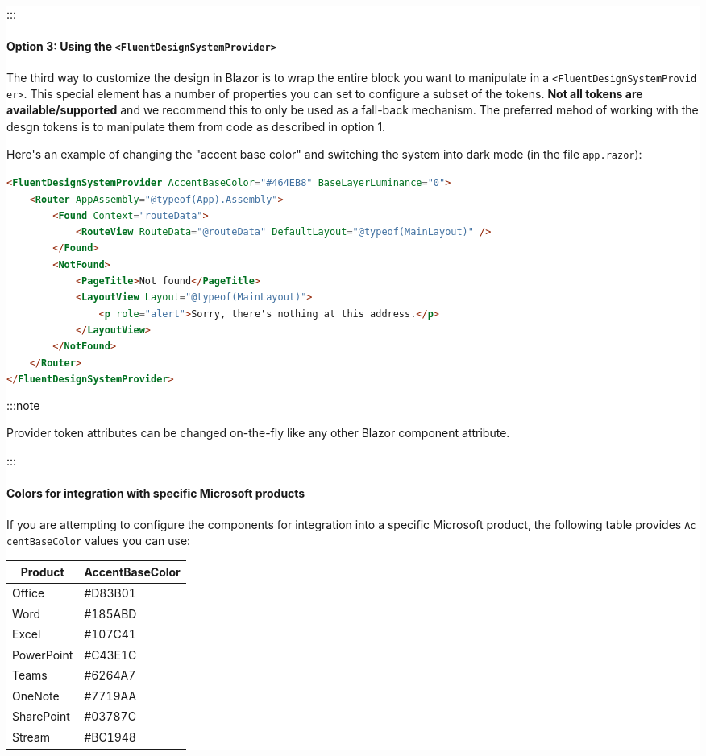 :::


#### Option 3: Using the `<FluentDesignSystemProvider>`
The third way to customize the design in Blazor is to wrap the entire block you want to manipulate in a `<FluentDesignSystemProvider>`. This special element has a number of properties you can set to configure a subset of the tokens. **Not all tokens are available/supported** and we recommend this to only be used as a fall-back mechanism. The preferred mehod of working with the desgn tokens is to manipulate them from code as described in option 1. 

Here's an example of changing the "accent base color" and switching the system into dark mode (in the file `app.razor`):

```html
<FluentDesignSystemProvider AccentBaseColor="#464EB8" BaseLayerLuminance="0">
	<Router AppAssembly="@typeof(App).Assembly">
		<Found Context="routeData">
			<RouteView RouteData="@routeData" DefaultLayout="@typeof(MainLayout)" />
		</Found>
		<NotFound>
			<PageTitle>Not found</PageTitle>
			<LayoutView Layout="@typeof(MainLayout)">
				<p role="alert">Sorry, there's nothing at this address.</p>
			</LayoutView>
		</NotFound>
	</Router>
</FluentDesignSystemProvider>
```

:::note

Provider token attributes can be changed on-the-fly like any other Blazor component attribute.

:::

#### Colors for integration with specific Microsoft products
If you are attempting to configure the components for integration into a specific Microsoft product, the following table provides `AccentBaseColor` values you can use:

Product | AccentBaseColor
------- | ---------------
| Office | #D83B01 |
| Word | #185ABD |
| Excel | #107C41 |
| PowerPoint | #C43E1C |
| Teams | #6264A7 |
| OneNote | #7719AA |
| SharePoint | #03787C |
| Stream | #BC1948 |
